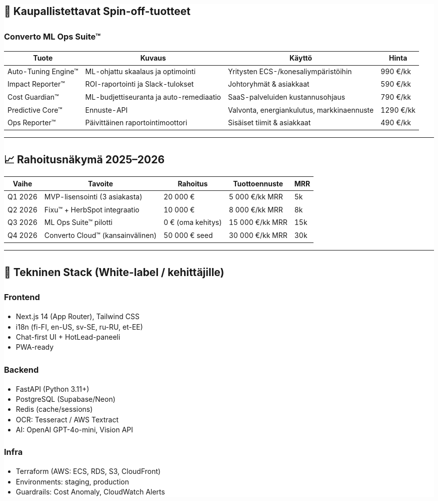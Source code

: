 
## 🧠 Kaupallistettavat Spin-off-tuotteet

### Converto ML Ops Suite™

| Tuote | Kuvaus | Käyttö | Hinta |
| --- | --- | --- | --- |
| Auto-Tuning Engine™ | ML-ohjattu skaalaus ja optimointi | Yritysten ECS-/konesaliympäristöihin | 990 €/kk |
| Impact Reporter™ | ROI-raportointi ja Slack-tulokset | Johtoryhmät & asiakkaat | 590 €/kk |
| Cost Guardian™ | ML-budjettiseuranta ja auto-remediaatio | SaaS-palveluiden kustannusohjaus | 790 €/kk |
| Predictive Core™ | Ennuste-API | Valvonta, energiankulutus, markkinaennuste | 1290 €/kk |
| Ops Reporter™ | Päivittäinen raportointimoottori | Sisäiset tiimit & asiakkaat | 490 €/kk |

---

## 📈 Rahoitusnäkymä 2025–2026

| Vaihe | Tavoite | Rahoitus | Tuottoennuste | MRR |
| --- | --- | --- | --- | --- |
| Q1 2026 | MVP-lisensointi (3 asiakasta) | 20 000 € | 5 000 €/kk MRR | 5k |
| Q2 2026 | Fixu™ + HerbSpot integraatio | 10 000 € | 8 000 €/kk MRR | 8k |
| Q3 2026 | ML Ops Suite™ pilotti | 0 € (oma kehitys) | 15 000 €/kk MRR | 15k |
| Q4 2026 | Converto Cloud™ (kansainvälinen) | 50 000 € seed | 30 000 €/kk MRR | 30k |

---

## 🔧 Tekninen Stack (White-label / kehittäjille)

### Frontend
- Next.js 14 (App Router), Tailwind CSS
- i18n (fi-FI, en-US, sv-SE, ru-RU, et-EE)
- Chat-first UI + HotLead-paneeli
- PWA-ready

### Backend
- FastAPI (Python 3.11+)
- PostgreSQL (Supabase/Neon)
- Redis (cache/sessions)
- OCR: Tesseract / AWS Textract
- AI: OpenAI GPT-4o-mini, Vision API

### Infra
- Terraform (AWS: ECS, RDS, S3, CloudFront)
- Environments: staging, production
- Guardrails: Cost Anomaly, CloudWatch Alerts
